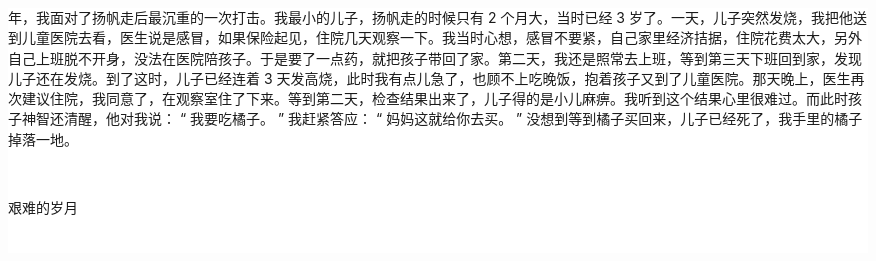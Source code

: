   </span>
  <span class="s1">
   年，我面对了扬帆走后最沉重的一次打击。我最小的儿子，扬帆走的时候只有
  </span>
  <span class="s2">
   2
  </span>
  <span class="s1">
   个月大，当时已经
  </span>
  <span class="s2">
   3
  </span>
  <span class="s1">
   岁了。一天，儿子突然发烧，我把他送到儿童医院去看，医生说是感冒，如果保险起见，住院几天观察一下。我当时心想，感冒不要紧，自己家里经济拮据，住院花费太大，另外自己上班脱不开身，没法在医院陪孩子。于是要了一点药，就把孩子带回了家。第二天，我还是照常去上班，等到第三天下班回到家，发现儿子还在发烧。到了这时，儿子已经连着
  </span>
  <span class="s2">
   3
  </span>
  <span class="s1">
   天发高烧，此时我有点儿急了，也顾不上吃晚饭，抱着孩子又到了儿童医院。那天晚上，医生再次建议住院，我同意了，在观察室住了下来。等到第二天，检查结果出来了，儿子得的是小儿麻痹。我听到这个结果心里很难过。而此时孩子神智还清醒，他对我说：
  </span>
  <span class="s2">
   “
  </span>
  <span class="s1">
   我要吃橘子。
  </span>
  <span class="s2">
   ”
  </span>
  <span class="s1">
   我赶紧答应：
  </span>
  <span class="s2">
   “
  </span>
  <span class="s1">
   妈妈这就给你去买。
  </span>
  <span class="s2">
   ”
  </span>
  <span class="s1">
   没想到等到橘子买回来，儿子已经死了，我手里的橘子掉落一地。
  </span>
 </p>
 <p class="p1">
  <span class="s1">
  </span>
  <br/>
 </p>
 <p class="p2">
  <span class="s1">
   艰难的岁月
  </span>
 </p>
 <p class="p1">
  <span class="s1">
  </span>
  <br/>
 </p>